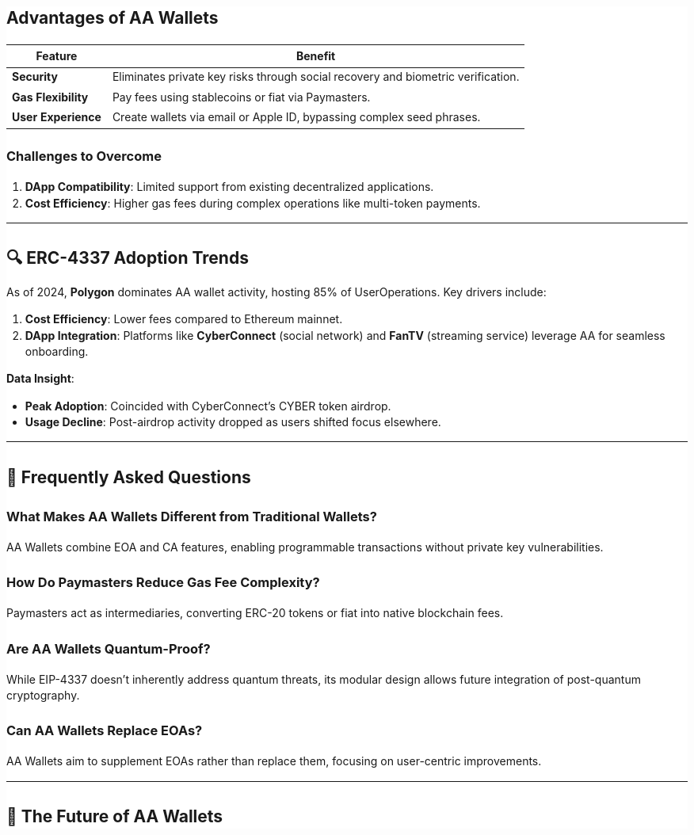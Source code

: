 ## Advantages of AA Wallets  

| Feature                | Benefit                                                                 |
|------------------------|-------------------------------------------------------------------------|
| **Security**           | Eliminates private key risks through social recovery and biometric verification. |
| **Gas Flexibility**    | Pay fees using stablecoins or fiat via Paymasters.                      |
| **User Experience**    | Create wallets via email or Apple ID, bypassing complex seed phrases.   |

### Challenges to Overcome  
1. **DApp Compatibility**: Limited support from existing decentralized applications.  
2. **Cost Efficiency**: Higher gas fees during complex operations like multi-token payments.  

---

## 🔍 ERC-4337 Adoption Trends  

As of 2024, **Polygon** dominates AA wallet activity, hosting 85% of UserOperations. Key drivers include:  
1. **Cost Efficiency**: Lower fees compared to Ethereum mainnet.  
2. **DApp Integration**: Platforms like **CyberConnect** (social network) and **FanTV** (streaming service) leverage AA for seamless onboarding.  

**Data Insight**:  
- **Peak Adoption**: Coincided with CyberConnect’s CYBER token airdrop.  
- **Usage Decline**: Post-airdrop activity dropped as users shifted focus elsewhere.  

---

## 🤔 Frequently Asked Questions  

### What Makes AA Wallets Different from Traditional Wallets?  
AA Wallets combine EOA and CA features, enabling programmable transactions without private key vulnerabilities.  

### How Do Paymasters Reduce Gas Fee Complexity?  
Paymasters act as intermediaries, converting ERC-20 tokens or fiat into native blockchain fees.  

### Are AA Wallets Quantum-Proof?  
While EIP-4337 doesn’t inherently address quantum threats, its modular design allows future integration of post-quantum cryptography.  

### Can AA Wallets Replace EOAs?  
AA Wallets aim to supplement EOAs rather than replace them, focusing on user-centric improvements.  

---

## 🌟 The Future of AA Wallets  
